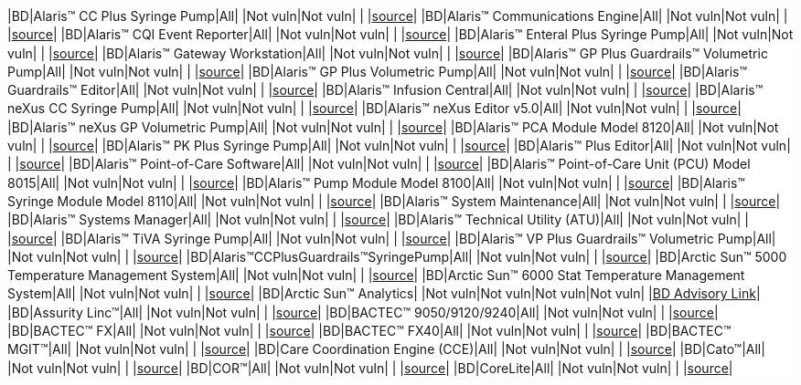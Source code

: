 |BD|Alaris™ CC Plus Syringe Pump|All| |Not vuln|Not vuln| | |[source](https://cybersecurity.bd.com/bulletins-and-patches/third-party-vulnerability-apache-log4j)|
|BD|Alaris™ Communications Engine|All| |Not vuln|Not vuln| | |[source](https://cybersecurity.bd.com/bulletins-and-patches/third-party-vulnerability-apache-log4j)|
|BD|Alaris™ CQI Event Reporter|All| |Not vuln|Not vuln| | |[source](https://cybersecurity.bd.com/bulletins-and-patches/third-party-vulnerability-apache-log4j)|
|BD|Alaris™ Enteral Plus Syringe Pump|All| |Not vuln|Not vuln| | |[source](https://cybersecurity.bd.com/bulletins-and-patches/third-party-vulnerability-apache-log4j)|
|BD|Alaris™ Gateway Workstation|All| |Not vuln|Not vuln| | |[source](https://cybersecurity.bd.com/bulletins-and-patches/third-party-vulnerability-apache-log4j)|
|BD|Alaris™ GP Plus Guardrails™ Volumetric Pump|All| |Not vuln|Not vuln| | |[source](https://cybersecurity.bd.com/bulletins-and-patches/third-party-vulnerability-apache-log4j)|
|BD|Alaris™ GP Plus Volumetric Pump|All| |Not vuln|Not vuln| | |[source](https://cybersecurity.bd.com/bulletins-and-patches/third-party-vulnerability-apache-log4j)|
|BD|Alaris™ Guardrails™ Editor|All| |Not vuln|Not vuln| | |[source](https://cybersecurity.bd.com/bulletins-and-patches/third-party-vulnerability-apache-log4j)|
|BD|Alaris™ Infusion Central|All| |Not vuln|Not vuln| | |[source](https://cybersecurity.bd.com/bulletins-and-patches/third-party-vulnerability-apache-log4j)|
|BD|Alaris™ neXus CC Syringe Pump|All| |Not vuln|Not vuln| | |[source](https://cybersecurity.bd.com/bulletins-and-patches/third-party-vulnerability-apache-log4j)|
|BD|Alaris™ neXus Editor v5.0|All| |Not vuln|Not vuln| | |[source](https://cybersecurity.bd.com/bulletins-and-patches/third-party-vulnerability-apache-log4j)|
|BD|Alaris™ neXus GP Volumetric Pump|All| |Not vuln|Not vuln| | |[source](https://cybersecurity.bd.com/bulletins-and-patches/third-party-vulnerability-apache-log4j)|
|BD|Alaris™ PCA Module Model 8120|All| |Not vuln|Not vuln| | |[source](https://cybersecurity.bd.com/bulletins-and-patches/third-party-vulnerability-apache-log4j)|
|BD|Alaris™ PK Plus Syringe Pump|All| |Not vuln|Not vuln| | |[source](https://cybersecurity.bd.com/bulletins-and-patches/third-party-vulnerability-apache-log4j)|
|BD|Alaris™ Plus Editor|All| |Not vuln|Not vuln| | |[source](https://cybersecurity.bd.com/bulletins-and-patches/third-party-vulnerability-apache-log4j)|
|BD|Alaris™ Point-of-Care Software|All| |Not vuln|Not vuln| | |[source](https://cybersecurity.bd.com/bulletins-and-patches/third-party-vulnerability-apache-log4j)|
|BD|Alaris™ Point-of-Care Unit (PCU) Model 8015|All| |Not vuln|Not vuln| | |[source](https://cybersecurity.bd.com/bulletins-and-patches/third-party-vulnerability-apache-log4j)|
|BD|Alaris™ Pump Module Model 8100|All| |Not vuln|Not vuln| | |[source](https://cybersecurity.bd.com/bulletins-and-patches/third-party-vulnerability-apache-log4j)|
|BD|Alaris™ Syringe Module Model 8110|All| |Not vuln|Not vuln| | |[source](https://cybersecurity.bd.com/bulletins-and-patches/third-party-vulnerability-apache-log4j)|
|BD|Alaris™ System Maintenance|All| |Not vuln|Not vuln| | |[source](https://cybersecurity.bd.com/bulletins-and-patches/third-party-vulnerability-apache-log4j)|
|BD|Alaris™ Systems Manager|All| |Not vuln|Not vuln| | |[source](https://cybersecurity.bd.com/bulletins-and-patches/third-party-vulnerability-apache-log4j)|
|BD|Alaris™ Technical Utility (ATU)|All| |Not vuln|Not vuln| | |[source](https://cybersecurity.bd.com/bulletins-and-patches/third-party-vulnerability-apache-log4j)|
|BD|Alaris™ TiVA Syringe Pump|All| |Not vuln|Not vuln| | |[source](https://cybersecurity.bd.com/bulletins-and-patches/third-party-vulnerability-apache-log4j)|
|BD|Alaris™ VP Plus Guardrails™ Volumetric Pump|All| |Not vuln|Not vuln| | |[source](https://cybersecurity.bd.com/bulletins-and-patches/third-party-vulnerability-apache-log4j)|
|BD|Alaris™CCPlusGuardrails™SyringePump|All| |Not vuln|Not vuln| | |[source](https://cybersecurity.bd.com/bulletins-and-patches/third-party-vulnerability-apache-log4j)|
|BD|Arctic Sun™ 5000 Temperature Management System|All| |Not vuln|Not vuln| | |[source](https://cybersecurity.bd.com/bulletins-and-patches/third-party-vulnerability-apache-log4j)|
|BD|Arctic Sun™ 6000 Stat Temperature Management System|All| |Not vuln|Not vuln| | |[source](https://cybersecurity.bd.com/bulletins-and-patches/third-party-vulnerability-apache-log4j)|
|BD|Arctic Sun™ Analytics| |Not vuln|Not vuln|Not vuln|Not vuln| |[BD Advisory Link](https://cybersecurity.bd.com/bulletins-and-patches/third-party-vulnerability-apache-log4j)|
|BD|Assurity Linc™|All| |Not vuln|Not vuln| | |[source](https://cybersecurity.bd.com/bulletins-and-patches/third-party-vulnerability-apache-log4j)|
|BD|BACTEC™ 9050/9120/9240|All| |Not vuln|Not vuln| | |[source](https://cybersecurity.bd.com/bulletins-and-patches/third-party-vulnerability-apache-log4j)|
|BD|BACTEC™ FX|All| |Not vuln|Not vuln| | |[source](https://cybersecurity.bd.com/bulletins-and-patches/third-party-vulnerability-apache-log4j)|
|BD|BACTEC™ FX40|All| |Not vuln|Not vuln| | |[source](https://cybersecurity.bd.com/bulletins-and-patches/third-party-vulnerability-apache-log4j)|
|BD|BACTEC™ MGIT™|All| |Not vuln|Not vuln| | |[source](https://cybersecurity.bd.com/bulletins-and-patches/third-party-vulnerability-apache-log4j)|
|BD|Care Coordination Engine (CCE)|All| |Not vuln|Not vuln| | |[source](https://cybersecurity.bd.com/bulletins-and-patches/third-party-vulnerability-apache-log4j)|
|BD|Cato™|All| |Not vuln|Not vuln| | |[source](https://cybersecurity.bd.com/bulletins-and-patches/third-party-vulnerability-apache-log4j)|
|BD|COR™|All| |Not vuln|Not vuln| | |[source](https://cybersecurity.bd.com/bulletins-and-patches/third-party-vulnerability-apache-log4j)|
|BD|CoreLite|All| |Not vuln|Not vuln| | |[source](https://cybersecurity.bd.com/bulletins-and-patches/third-party-vulnerability-apache-log4j)|